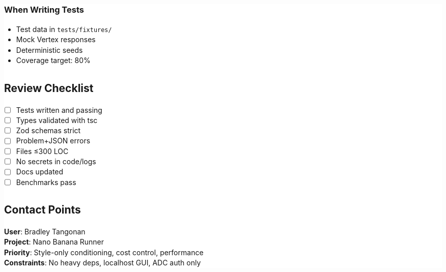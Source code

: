### When Writing Tests
- Test data in `tests/fixtures/`
- Mock Vertex responses
- Deterministic seeds
- Coverage target: 80%

## Review Checklist
- [ ] Tests written and passing
- [ ] Types validated with tsc
- [ ] Zod schemas strict
- [ ] Problem+JSON errors
- [ ] Files ≤300 LOC
- [ ] No secrets in code/logs
- [ ] Docs updated
- [ ] Benchmarks pass

## Contact Points
**User**: Bradley Tangonan  
**Project**: Nano Banana Runner  
**Priority**: Style-only conditioning, cost control, performance  
**Constraints**: No heavy deps, localhost GUI, ADC auth only